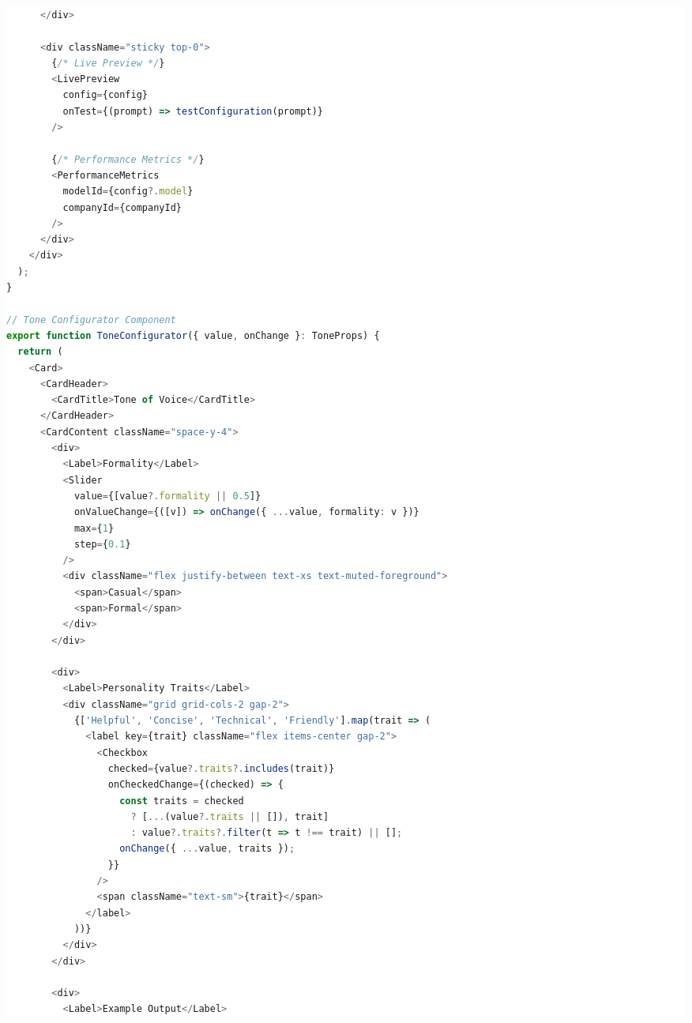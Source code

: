 ```typescript
      </div>
      
      <div className="sticky top-0">
        {/* Live Preview */}
        <LivePreview
          config={config}
          onTest={(prompt) => testConfiguration(prompt)}
        />
        
        {/* Performance Metrics */}
        <PerformanceMetrics
          modelId={config?.model}
          companyId={companyId}
        />
      </div>
    </div>
  );
}

// Tone Configurator Component
export function ToneConfigurator({ value, onChange }: ToneProps) {
  return (
    <Card>
      <CardHeader>
        <CardTitle>Tone of Voice</CardTitle>
      </CardHeader>
      <CardContent className="space-y-4">
        <div>
          <Label>Formality</Label>
          <Slider
            value={[value?.formality || 0.5]}
            onValueChange={([v]) => onChange({ ...value, formality: v })}
            max={1}
            step={0.1}
          />
          <div className="flex justify-between text-xs text-muted-foreground">
            <span>Casual</span>
            <span>Formal</span>
          </div>
        </div>
        
        <div>
          <Label>Personality Traits</Label>
          <div className="grid grid-cols-2 gap-2">
            {['Helpful', 'Concise', 'Technical', 'Friendly'].map(trait => (
              <label key={trait} className="flex items-center gap-2">
                <Checkbox
                  checked={value?.traits?.includes(trait)}
                  onCheckedChange={(checked) => {
                    const traits = checked
                      ? [...(value?.traits || []), trait]
                      : value?.traits?.filter(t => t !== trait) || [];
                    onChange({ ...value, traits });
                  }}
                />
                <span className="text-sm">{trait}</span>
              </label>
            ))}
          </div>
        </div>
        
        <div>
          <Label>Example Output</Label>
```